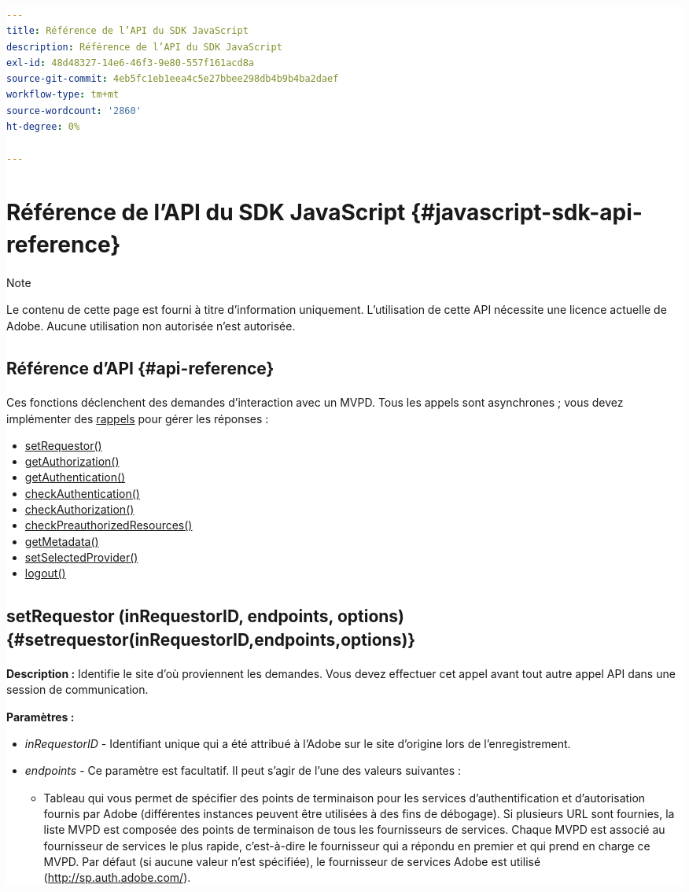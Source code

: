 ```yaml
---
title: Référence de l’API du SDK JavaScript
description: Référence de l’API du SDK JavaScript
exl-id: 48d48327-14e6-46f3-9e80-557f161acd8a
source-git-commit: 4eb5fc1eb1eea4c5e27bbee298db4b9b4ba2daef
workflow-type: tm+mt
source-wordcount: '2860'
ht-degree: 0%

---
```


# Référence de l’API du SDK JavaScript {#javascript-sdk-api-reference}

>[!NOTE]
>
>Le contenu de cette page est fourni à titre d’information uniquement. L’utilisation de cette API nécessite une licence actuelle de Adobe. Aucune utilisation non autorisée n’est autorisée.

## Référence d’API {#api-reference}

Ces fonctions déclenchent des demandes d’interaction avec un MVPD. Tous les appels sont asynchrones ; vous devez implémenter des [rappels](#callbacks) pour gérer les réponses :

- [setRequestor()](#setReq)
- [getAuthorization()](#getAuthZ)
- [getAuthentication()](#getAuthN)
- [checkAuthentication()](#checkAuthN)
- [checkAuthorization()](#checkAuthZ)
- [checkPreauthorizedResources()](#checkPreauthRes)
- [getMetadata()](#getMeta)
- [setSelectedProvider()](#setSelProv)
- [logout()](#logout)


## setRequestor (inRequestorID, endpoints, options){#setrequestor(inRequestorID,endpoints,options)}

**Description :** Identifie le site d’où proviennent les demandes.  Vous devez effectuer cet appel avant tout autre appel API dans une session de communication.

**Paramètres :**

- *inRequestorID* - Identifiant unique qui a été attribué à l’Adobe sur le site d’origine lors de l’enregistrement.

- *endpoints* - Ce paramètre est facultatif. Il peut s’agir de l’une des valeurs suivantes :

   - Tableau qui vous permet de spécifier des points de terminaison pour les services d’authentification et d’autorisation fournis par Adobe (différentes instances peuvent être utilisées à des fins de débogage). Si plusieurs URL sont fournies, la liste MVPD est composée des points de terminaison de tous les fournisseurs de services. Chaque MVPD est associé au fournisseur de services le plus rapide, c’est-à-dire le fournisseur qui a répondu en premier et qui prend en charge ce MVPD. Par défaut (si aucune valeur n’est spécifiée), le fournisseur de services Adobe est utilisé (<http://sp.auth.adobe.com/>).

